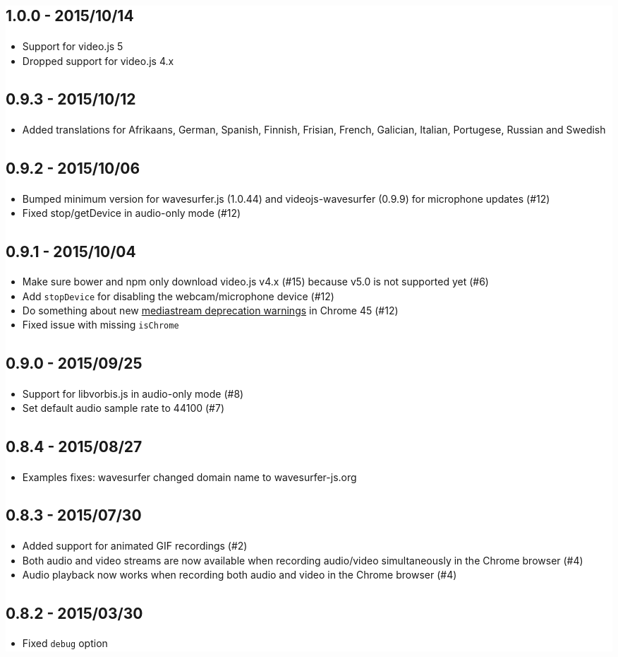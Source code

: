 
## 1.0.0 - 2015/10/14

- Support for video.js 5
- Dropped support for video.js 4.x


## 0.9.3 - 2015/10/12

- Added translations for Afrikaans, German, Spanish, Finnish, Frisian, French,
  Galician, Italian, Portugese, Russian and Swedish


## 0.9.2 - 2015/10/06

- Bumped minimum version for wavesurfer.js (1.0.44) and videojs-wavesurfer
  (0.9.9) for microphone updates (#12)
- Fixed stop/getDevice in audio-only mode (#12)


## 0.9.1 - 2015/10/04

- Make sure bower and npm only download video.js v4.x (#15) because v5.0 is
  not supported yet (#6)
- Add `stopDevice` for disabling the webcam/microphone device (#12)
- Do something about new [mediastream deprecation warnings](https://developers.google.com/web/updates/2015/07/mediastream-deprecations) in Chrome 45 (#12)
- Fixed issue with missing `isChrome`


## 0.9.0 - 2015/09/25

- Support for libvorbis.js in audio-only mode (#8)
- Set default audio sample rate to 44100 (#7)


## 0.8.4 - 2015/08/27

- Examples fixes: wavesurfer changed domain name to wavesurfer-js.org


## 0.8.3 - 2015/07/30

- Added support for animated GIF recordings (#2)
- Both audio and video streams are now available when recording audio/video
  simultaneously in the Chrome browser (#4)
- Audio playback now works when recording both audio and video in the Chrome
  browser (#4)


## 0.8.2 - 2015/03/30

- Fixed `debug` option
